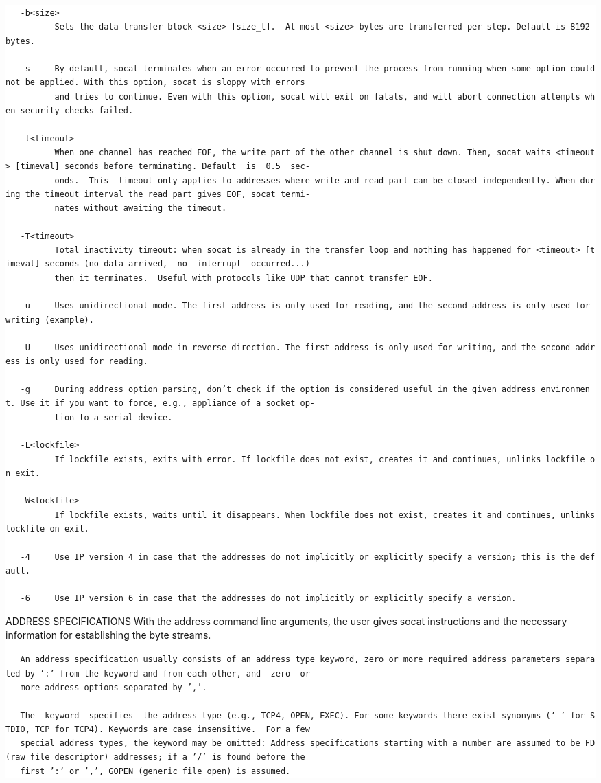        -b<size>
              Sets the data transfer block <size> [size_t].  At most <size> bytes are transferred per step. Default is 8192 bytes.

       -s     By default, socat terminates when an error occurred to prevent the process from running when some option could not be applied. With this option, socat is sloppy with errors
              and tries to continue. Even with this option, socat will exit on fatals, and will abort connection attempts when security checks failed.

       -t<timeout>
              When one channel has reached EOF, the write part of the other channel is shut down. Then, socat waits <timeout> [timeval] seconds before terminating. Default  is  0.5  sec‐
              onds.  This  timeout only applies to addresses where write and read part can be closed independently. When during the timeout interval the read part gives EOF, socat termi‐
              nates without awaiting the timeout.

       -T<timeout>
              Total inactivity timeout: when socat is already in the transfer loop and nothing has happened for <timeout> [timeval] seconds (no data arrived,  no  interrupt  occurred...)
              then it terminates.  Useful with protocols like UDP that cannot transfer EOF.

       -u     Uses unidirectional mode. The first address is only used for reading, and the second address is only used for writing (example).

       -U     Uses unidirectional mode in reverse direction. The first address is only used for writing, and the second address is only used for reading.

       -g     During address option parsing, don’t check if the option is considered useful in the given address environment. Use it if you want to force, e.g., appliance of a socket op‐
              tion to a serial device.

       -L<lockfile>
              If lockfile exists, exits with error. If lockfile does not exist, creates it and continues, unlinks lockfile on exit.

       -W<lockfile>
              If lockfile exists, waits until it disappears. When lockfile does not exist, creates it and continues, unlinks lockfile on exit.

       -4     Use IP version 4 in case that the addresses do not implicitly or explicitly specify a version; this is the default.

       -6     Use IP version 6 in case that the addresses do not implicitly or explicitly specify a version.

ADDRESS SPECIFICATIONS
       With the address command line arguments, the user gives socat instructions and the necessary information for establishing the byte streams.

       An address specification usually consists of an address type keyword, zero or more required address parameters separated by ’:’ from the keyword and from each other, and  zero  or
       more address options separated by ’,’.

       The  keyword  specifies  the address type (e.g., TCP4, OPEN, EXEC). For some keywords there exist synonyms (’-’ for STDIO, TCP for TCP4). Keywords are case insensitive.  For a few
       special address types, the keyword may be omitted: Address specifications starting with a number are assumed to be FD (raw file descriptor) addresses; if a ’/’ is found before the
       first ’:’ or ’,’, GOPEN (generic file open) is assumed.
